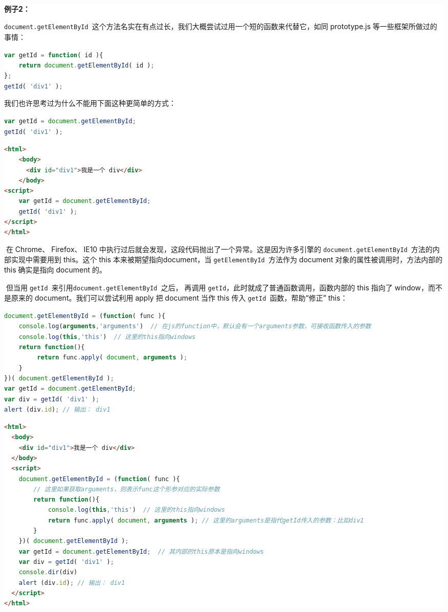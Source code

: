 
**例子2：**

`document.getElementById `这个方法名实在有点过长，我们大概尝试过用一个短的函数来代替它，如同 prototype.js 等一些框架所做过的事情：  

```js
var getId = function( id ){
	return document.getElementById( id );
};
getId( 'div1' );
```

我们也许思考过为什么不能用下面这种更简单的方式：  

```js
var getId = document.getElementById;
getId( 'div1' );
```

```html
<html>
    <body>
  	  <div id="div1">我是一个 div</div>
    </body>
<script>
    var getId = document.getElementById;
    getId( 'div1' );
</script>
</html>
```

​		在 Chrome、 Firefox、 IE10 中执行过后就会发现，这段代码抛出了一个异常。这是因为许多引擎的 `document.getElementById `方法的内部实现中需要用到 this。这个 this 本来被期望指向document，当 `getElementById `方法作为 document 对象的属性被调用时，方法内部的 this 确实是指向 document 的。

​		但当用 `getId `来引用`document.getElementById `之后， 再调用 `getId`，此时就成了普通函数调用，函数内部的 this 指向了 window，而不是原来的 document。我们可以尝试利用 apply 把 document 当作 this 传入 `getId `函数，帮助“修正” this：  

```js
document.getElementById = (function( func ){
    console.log(arguments,'arguments')  // 在js的function中，默认会有一个arguments参数，可接收函数传入的参数
    console.log(this,'this')  // 这里的this指向windows
    return function(){
   		 return func.apply( document, arguments );
    }
})( document.getElementById );
var getId = document.getElementById;
var div = getId( 'div1' );
alert (div.id); // 输出： div1
```

```html
<html>
  <body>
    <div id="div1">我是一个 div</div>
  </body>
  <script>
    document.getElementById = (function( func ){
        // 这里如果获取arguments，则表示func这个形参对应的实际参数
        return function(){
            console.log(this,'this')  // 这里的this指向windows
            return func.apply( document, arguments ); // 这里的arguments是指代getId传入的参数：比如div1
        }
    })( document.getElementById );
    var getId = document.getElementById;  // 其内部的this原本是指向windows
    var div = getId( 'div1' );
    console.dir(div)
    alert (div.id); // 输出： div1
  </script>
</html>

```